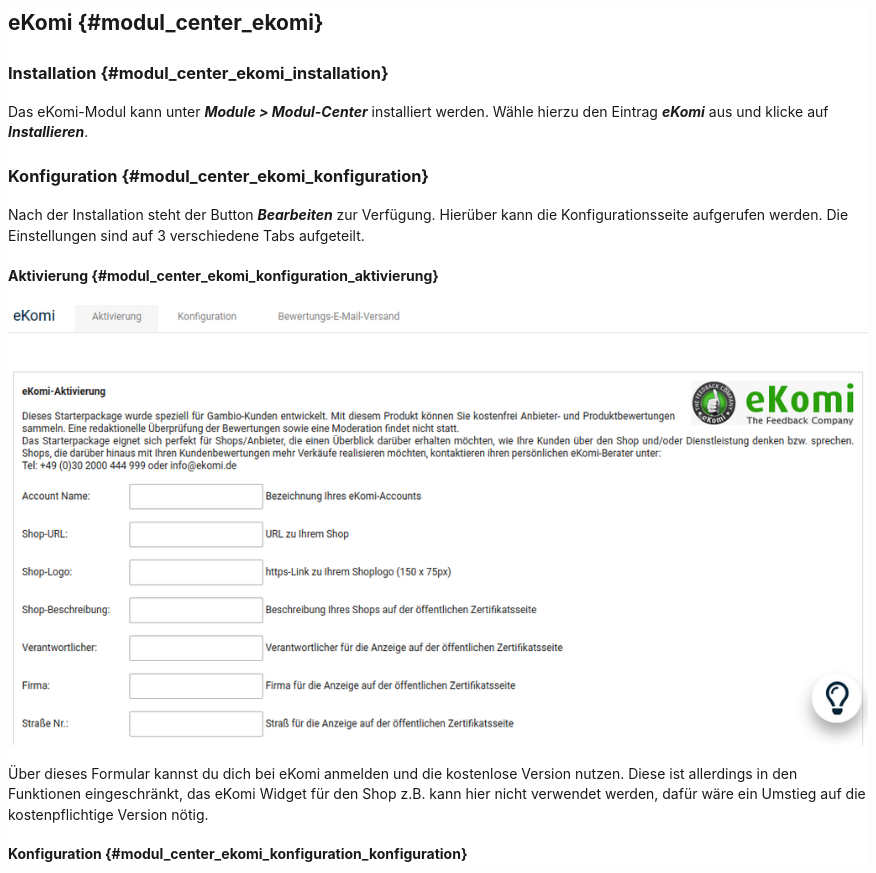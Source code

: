 
## eKomi {#modul_center_ekomi}

### Installation {#modul_center_ekomi_installation}

Das eKomi-Modul kann unter _**Module \> Modul-Center**_ installiert werden. Wähle hierzu den Eintrag _**eKomi**_ aus und klicke auf _**Installieren**_.

### Konfiguration {#modul_center_ekomi_konfiguration}

Nach der Installation steht der Button _**Bearbeiten**_ zur Verfügung. Hierüber kann die Konfigurationsseite aufgerufen werden. Die Einstellungen sind auf 3 verschiedene Tabs aufgeteilt.

#### Aktivierung {#modul_center_ekomi_konfiguration_aktivierung}

![](../Bilder/Module_ModulCenter_Ekomi_Konfiguration_Aktivierungsformular.png "Aktivierungsformular")

Über dieses Formular kannst du dich bei eKomi anmelden und die kostenlose Version nutzen. Diese ist allerdings in den Funktionen eingeschränkt, das eKomi Widget für den Shop z.B. kann hier nicht verwendet werden, dafür wäre ein Umstieg auf die kostenpflichtige Version nötig.

#### Konfiguration {#modul_center_ekomi_konfiguration_konfiguration}
